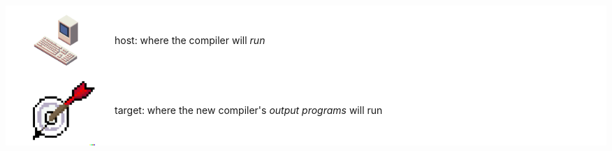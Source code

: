<div style="display: flex; align-items: center;"> <img src="/images/host-computer.png" style="max-width: 100px; margin: 0 2em;"/> <p style="display: table-cell; vertical-align: middle;">host: where the compiler will <em>run</em></p></div>


<div style="display: flex; align-items: center;"> <img src="/images/target-target.png" style="max-width: 100px; margin: 0 2em;"/> <p style="display: table-cell; vertical-align: middle;">target: where the new compiler's <em>output programs</em> will run</p></div>
